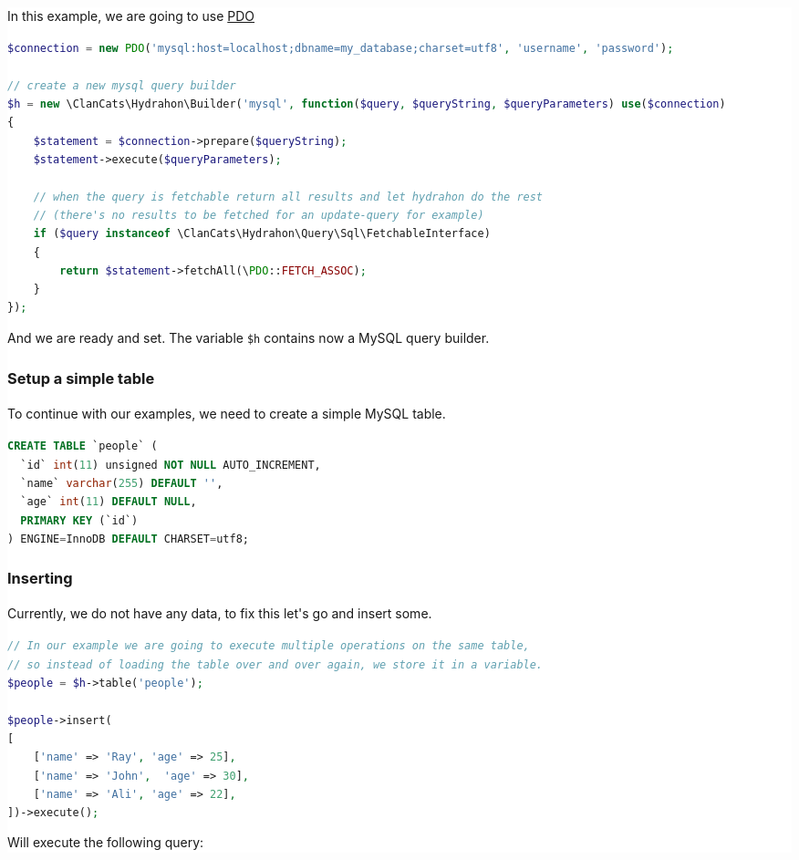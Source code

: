 In this example, we are going to use [PDO](http://php.net/manual/en/book.pdo.php)

```php 
$connection = new PDO('mysql:host=localhost;dbname=my_database;charset=utf8', 'username', 'password');

// create a new mysql query builder
$h = new \ClanCats\Hydrahon\Builder('mysql', function($query, $queryString, $queryParameters) use($connection)
{
    $statement = $connection->prepare($queryString);
    $statement->execute($queryParameters);

    // when the query is fetchable return all results and let hydrahon do the rest
    // (there's no results to be fetched for an update-query for example)
    if ($query instanceof \ClanCats\Hydrahon\Query\Sql\FetchableInterface)
    {
        return $statement->fetchAll(\PDO::FETCH_ASSOC);
    }
});
```

And we are ready and set. The variable `$h` contains now a MySQL query builder.

### Setup a simple table

To continue with our examples, we need to create a simple MySQL table.

```sql
CREATE TABLE `people` (
  `id` int(11) unsigned NOT NULL AUTO_INCREMENT,
  `name` varchar(255) DEFAULT '',
  `age` int(11) DEFAULT NULL,
  PRIMARY KEY (`id`)
) ENGINE=InnoDB DEFAULT CHARSET=utf8;
```

### Inserting

Currently, we do not have any data, to fix this let's go and insert some.

```php
// In our example we are going to execute multiple operations on the same table, 
// so instead of loading the table over and over again, we store it in a variable.
$people = $h->table('people');

$people->insert(
[
    ['name' => 'Ray', 'age' => 25],
    ['name' => 'John',  'age' => 30],
    ['name' => 'Ali', 'age' => 22],
])->execute();
```

Will execute the following query:
